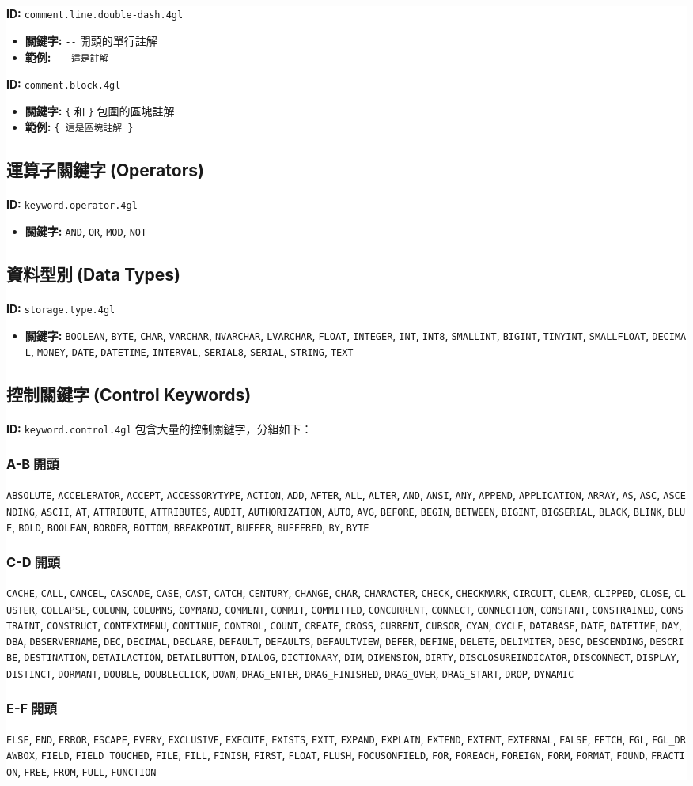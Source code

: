 **ID:** `comment.line.double-dash.4gl`

* **關鍵字:** `--` 開頭的單行註解
* **範例:** `-- 這是註解`

**ID:** `comment.block.4gl`

* **關鍵字:** `{` 和 `}` 包圍的區塊註解
* **範例:** `{ 這是區塊註解 }`

## 運算子關鍵字 (Operators)

**ID:** `keyword.operator.4gl`

* **關鍵字:** `AND`, `OR`, `MOD`, `NOT`

## 資料型別 (Data Types)

**ID:** `storage.type.4gl`

* **關鍵字:** `BOOLEAN`, `BYTE`, `CHAR`, `VARCHAR`, `NVARCHAR`, `LVARCHAR`, `FLOAT`, `INTEGER`, `INT`, `INT8`, `SMALLINT`, `BIGINT`, `TINYINT`, `SMALLFLOAT`, `DECIMAL`, `MONEY`, `DATE`, `DATETIME`, `INTERVAL`, `SERIAL8`, `SERIAL`, `STRING`, `TEXT`

## 控制關鍵字 (Control Keywords)

**ID:** `keyword.control.4gl`
包含大量的控制關鍵字，分組如下：

### A-B 開頭

`ABSOLUTE`, `ACCELERATOR`, `ACCEPT`, `ACCESSORYTYPE`, `ACTION`, `ADD`, `AFTER`, `ALL`, `ALTER`, `AND`, `ANSI`, `ANY`, `APPEND`, `APPLICATION`, `ARRAY`, `AS`, `ASC`, `ASCENDING`, `ASCII`, `AT`, `ATTRIBUTE`, `ATTRIBUTES`, `AUDIT`, `AUTHORIZATION`, `AUTO`, `AVG`, `BEFORE`, `BEGIN`, `BETWEEN`, `BIGINT`, `BIGSERIAL`, `BLACK`, `BLINK`, `BLUE`, `BOLD`, `BOOLEAN`, `BORDER`, `BOTTOM`, `BREAKPOINT`, `BUFFER`, `BUFFERED`, `BY`, `BYTE`

### C-D 開頭

`CACHE`, `CALL`, `CANCEL`, `CASCADE`, `CASE`, `CAST`, `CATCH`, `CENTURY`, `CHANGE`, `CHAR`, `CHARACTER`, `CHECK`, `CHECKMARK`, `CIRCUIT`, `CLEAR`, `CLIPPED`, `CLOSE`, `CLUSTER`, `COLLAPSE`, `COLUMN`, `COLUMNS`, `COMMAND`, `COMMENT`, `COMMIT`, `COMMITTED`, `CONCURRENT`, `CONNECT`, `CONNECTION`, `CONSTANT`, `CONSTRAINED`, `CONSTRAINT`, `CONSTRUCT`, `CONTEXTMENU`, `CONTINUE`, `CONTROL`, `COUNT`, `CREATE`, `CROSS`, `CURRENT`, `CURSOR`, `CYAN`, `CYCLE`, `DATABASE`, `DATE`, `DATETIME`, `DAY`, `DBA`, `DBSERVERNAME`, `DEC`, `DECIMAL`, `DECLARE`, `DEFAULT`, `DEFAULTS`, `DEFAULTVIEW`, `DEFER`, `DEFINE`, `DELETE`, `DELIMITER`, `DESC`, `DESCENDING`, `DESCRIBE`, `DESTINATION`, `DETAILACTION`, `DETAILBUTTON`, `DIALOG`, `DICTIONARY`, `DIM`, `DIMENSION`, `DIRTY`, `DISCLOSUREINDICATOR`, `DISCONNECT`, `DISPLAY`, `DISTINCT`, `DORMANT`, `DOUBLE`, `DOUBLECLICK`, `DOWN`, `DRAG_ENTER`, `DRAG_FINISHED`, `DRAG_OVER`, `DRAG_START`, `DROP`, `DYNAMIC`

### E-F 開頭

`ELSE`, `END`, `ERROR`, `ESCAPE`, `EVERY`, `EXCLUSIVE`, `EXECUTE`, `EXISTS`, `EXIT`, `EXPAND`, `EXPLAIN`, `EXTEND`, `EXTENT`, `EXTERNAL`, `FALSE`, `FETCH`, `FGL`, `FGL_DRAWBOX`, `FIELD`, `FIELD_TOUCHED`, `FILE`, `FILL`, `FINISH`, `FIRST`, `FLOAT`, `FLUSH`, `FOCUSONFIELD`, `FOR`, `FOREACH`, `FOREIGN`, `FORM`, `FORMAT`, `FOUND`, `FRACTION`, `FREE`, `FROM`, `FULL`, `FUNCTION`
